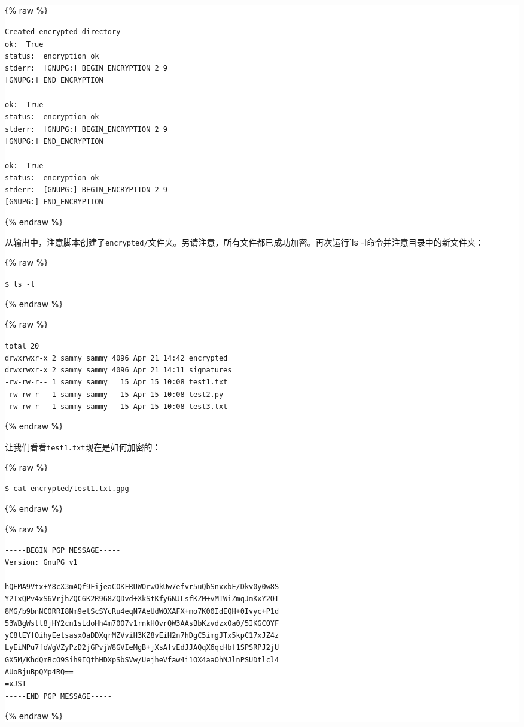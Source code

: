 {% raw %}
```
Created encrypted directory
ok:  True
status:  encryption ok
stderr:  [GNUPG:] BEGIN_ENCRYPTION 2 9
[GNUPG:] END_ENCRYPTION

ok:  True
status:  encryption ok
stderr:  [GNUPG:] BEGIN_ENCRYPTION 2 9
[GNUPG:] END_ENCRYPTION

ok:  True
status:  encryption ok
stderr:  [GNUPG:] BEGIN_ENCRYPTION 2 9
[GNUPG:] END_ENCRYPTION
```
{% endraw %}

从输出中，注意脚本创建了`encrypted/`文件夹。另请注意，所有文件都已成功加密。再次运行`ls -l命令并注意目录中的新文件夹：

{% raw %}
```
$ ls -l
```
{% endraw %}

{% raw %}
```
total 20
drwxrwxr-x 2 sammy sammy 4096 Apr 21 14:42 encrypted
drwxrwxr-x 2 sammy sammy 4096 Apr 21 14:11 signatures
-rw-rw-r-- 1 sammy sammy   15 Apr 15 10:08 test1.txt
-rw-rw-r-- 1 sammy sammy   15 Apr 15 10:08 test2.py
-rw-rw-r-- 1 sammy sammy   15 Apr 15 10:08 test3.txt
```
{% endraw %}

让我们看看`test1.txt`现在是如何加密的：

{% raw %}
```
$ cat encrypted/test1.txt.gpg
```
{% endraw %}

{% raw %}
```
-----BEGIN PGP MESSAGE-----
Version: GnuPG v1

hQEMA9Vtx+Y8cX3mAQf9FijeaCOKFRUWOrwOkUw7efvr5uQbSnxxbE/Dkv0y0w8S
Y2IxQPv4xS6VrjhZQC6K2R968ZQDvd+XkStKfy6NJLsfKZM+vMIWiZmqJmKxY2OT
8MG/b9bnNCORRI8Nm9etScSYcRu4eqN7AeUdWOXAFX+mo7K00IdEQH+0Ivyc+P1d
53WBgWstt8jHY2cn1sLdoHh4m70O7v1rnkHOvrQW3AAsBbKzvdzxOa0/5IKGCOYF
yC8lEYfOihyEetsasx0aDDXqrMZVviH3KZ8vEiH2n7hDgC5imgJTx5kpC17xJZ4z
LyEiNPu7foWgVZyPzD2jGPvjW8GVIeMgB+jXsAfvEdJJAQqX6qcHbf1SPSRPJ2jU
GX5M/KhdQmBcO9Sih9IQthHDXpSbSVw/UejheVfaw4i1OX4aaOhNJlnPSUDtlcl4
AUoBjuBpQMp4RQ==
=xJST
-----END PGP MESSAGE-----
```
{% endraw %}
